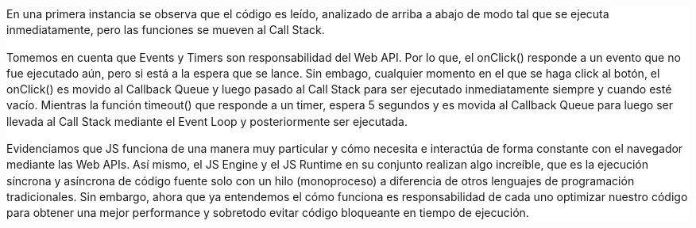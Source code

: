 En una primera instancia se observa que el código es leído, analizado de arriba a abajo de modo tal que se ejecuta inmediatamente, pero las funciones se mueven al Call Stack.

Tomemos en cuenta que Events y Timers son responsabilidad del Web API. Por lo que, el onClick() responde a un evento que no fue ejecutado aún, pero si está a la espera que se lance. Sin embago, cualquier momento en el que se haga click al botón, el onClick() es movido al Callback Queue y luego pasado al Call Stack para ser ejecutado inmediatamente siempre y cuando esté vacío. Mientras la función timeout() que responde a un timer, espera 5 segundos y es movida al Callback Queue para luego ser llevada al Call Stack mediante el Event Loop y posteriormente ser ejecutada.

Evidenciamos que JS funciona de una manera muy particular y cómo necesita e interactúa de forma constante con el navegador mediante las Web APIs. Así mismo, el JS Engine y el JS Runtime en su conjunto realizan algo increíble, que es la ejecución síncrona y asíncrona de código fuente solo con un hilo (monoproceso) a diferencia de otros lenguajes de programación  tradicionales. Sin embargo, ahora que ya entendemos el cómo funciona es responsabilidad de cada uno optimizar nuestro código para obtener una mejor performance y sobretodo evitar código bloqueante en tiempo de ejecución. 

